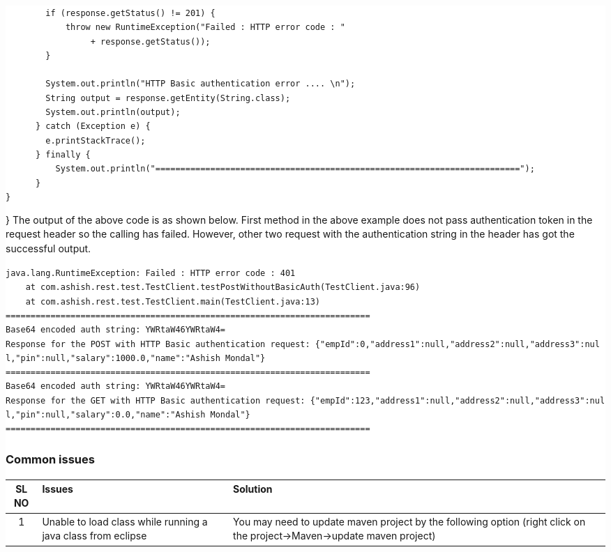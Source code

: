 	        if (response.getStatus() != 201) {
	            throw new RuntimeException("Failed : HTTP error code : "
	                 + response.getStatus());
	        }
	
	        System.out.println("HTTP Basic authentication error .... \n");
	        String output = response.getEntity(String.class);
	        System.out.println(output);
	      } catch (Exception e) {
	        e.printStackTrace();
	      } finally {
	    	  System.out.println("=========================================================================");
	      }
	}
}
</code></pre>
The output of the above code is as shown below. First method in the above example does not pass authentication token in the request header so the calling has failed. However, other two request with the authentication string in the header has got the successful output.

```
java.lang.RuntimeException: Failed : HTTP error code : 401
	at com.ashish.rest.test.TestClient.testPostWithoutBasicAuth(TestClient.java:96)
	at com.ashish.rest.test.TestClient.main(TestClient.java:13)
=========================================================================
Base64 encoded auth string: YWRtaW46YWRtaW4=
Response for the POST with HTTP Basic authentication request: {"empId":0,"address1":null,"address2":null,"address3":null,"pin":null,"salary":1000.0,"name":"Ashish Mondal"}
=========================================================================
Base64 encoded auth string: YWRtaW46YWRtaW4=
Response for the GET with HTTP Basic authentication request: {"empId":123,"address1":null,"address2":null,"address3":null,"pin":null,"salary":0.0,"name":"Ashish Mondal"}
=========================================================================
```

### Common issues

SL NO | Issues | Solution
:---:|:---|:---
1 | Unable to load class while running a java class from eclipse | You may need to update maven project by the following option (right click on the project->Maven->update maven project)
